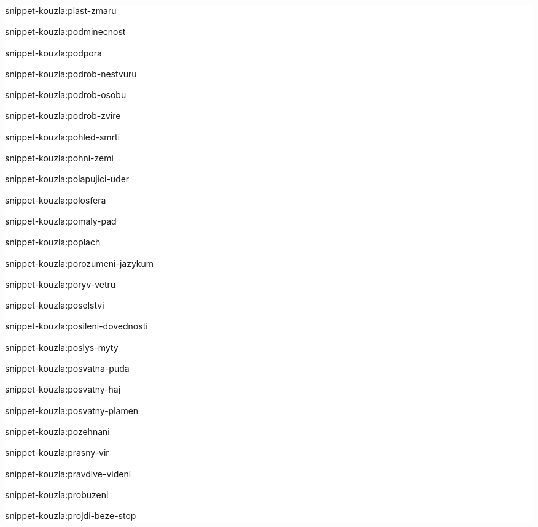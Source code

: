 
snippet-kouzla:plast-zmaru


snippet-kouzla:podminecnost


snippet-kouzla:podpora


snippet-kouzla:podrob-nestvuru


snippet-kouzla:podrob-osobu


snippet-kouzla:podrob-zvire


snippet-kouzla:pohled-smrti


snippet-kouzla:pohni-zemi


snippet-kouzla:polapujici-uder


snippet-kouzla:polosfera


snippet-kouzla:pomaly-pad


snippet-kouzla:poplach


snippet-kouzla:porozumeni-jazykum


snippet-kouzla:poryv-vetru


snippet-kouzla:poselstvi


snippet-kouzla:posileni-dovednosti


snippet-kouzla:poslys-myty


snippet-kouzla:posvatna-puda


snippet-kouzla:posvatny-haj


snippet-kouzla:posvatny-plamen


snippet-kouzla:pozehnani

snippet-kouzla:prasny-vir

snippet-kouzla:pravdive-videni


snippet-kouzla:probuzeni


snippet-kouzla:projdi-beze-stop
